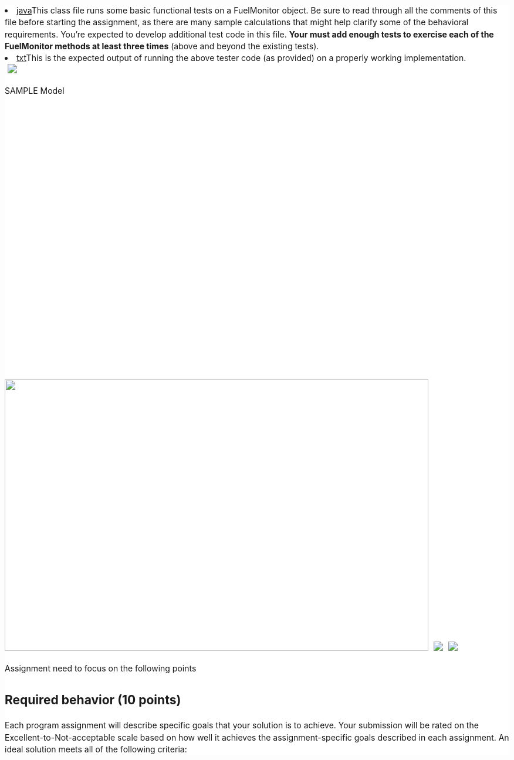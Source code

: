  <li><u><a href="https://canvas.vt.edu/courses/70397/files/7167524/download?verifier=vG1CIj0baTJkjKaewRtrzAPRgaJVSpv4DxoAIzZM&amp;wrap=1">java</a></u>This class file runs some basic functional tests on a FuelMonitor object.  Be sure to read through all the comments of this file before starting the assignment, as there are many sample calculations that might help clarify some of the behavioral requirements.  You’re expected to develop additional test code in this file. <strong>Your must add enough tests to exercise each of the FuelMonitor methods at least three times</strong> (above and beyond the existing tests).</li>

 <li><u><a href="https://canvas.vt.edu/courses/70397/files/7167526/download?verifier=RzMQUHrePKI38ojFBXVGkKe8RxxOP4FRw4Sc1q7d&amp;wrap=1">txt</a></u>This is the expected output of running the above tester code (as provided) on a properly working implementation.</li>

</ul>




<img decoding="async" data-recalc-dims="1" data-src="https://i0.wp.com/www.ankitcodinghub.com/wp-content/uploads/2018/06/771.png?w=980&amp;ssl=1" class="aligncenter lazyload" src="data:image/gif;base64,R0lGODlhAQABAAAAACH5BAEKAAEALAAAAAABAAEAAAICTAEAOw==">

 <noscript>

  <img decoding="async" class="aligncenter" src="https://i0.wp.com/www.ankitcodinghub.com/wp-content/uploads/2018/06/771.png?w=980&amp;ssl=1" data-recalc-dims="1">

 </noscript>SAMPLE Model

<img decoding="async" width="722" height="463" data-recalc-dims="1" data-src="https://i0.wp.com/www.ankitcodinghub.com/wp-content/uploads/2018/06/419.png?resize=722%2C463&amp;ssl=1" class="aligncenter lazyload" src="data:image/gif;base64,R0lGODlhAQABAAAAACH5BAEKAAEALAAAAAABAAEAAAICTAEAOw==">

 <noscript>

  <img decoding="async" class="aligncenter" src="https://i0.wp.com/www.ankitcodinghub.com/wp-content/uploads/2018/06/419.png?resize=722%2C463&amp;ssl=1" width="722" height="463" data-recalc-dims="1">

 </noscript>

<img decoding="async" data-recalc-dims="1" data-src="https://i0.wp.com/www.ankitcodinghub.com/wp-content/uploads/2018/06/801.png?w=980&amp;ssl=1" class="aligncenter lazyload" src="data:image/gif;base64,R0lGODlhAQABAAAAACH5BAEKAAEALAAAAAABAAEAAAICTAEAOw==">

 <noscript>

  <img decoding="async" class="aligncenter" src="https://i0.wp.com/www.ankitcodinghub.com/wp-content/uploads/2018/06/801.png?w=980&amp;ssl=1" data-recalc-dims="1">

 </noscript>







<img decoding="async" data-recalc-dims="1" data-src="https://i0.wp.com/www.ankitcodinghub.com/wp-content/uploads/2018/06/669.png?w=980&amp;ssl=1" class="aligncenter lazyload" src="data:image/gif;base64,R0lGODlhAQABAAAAACH5BAEKAAEALAAAAAABAAEAAAICTAEAOw==">

 <noscript>

  <img decoding="async" class="aligncenter" src="https://i0.wp.com/www.ankitcodinghub.com/wp-content/uploads/2018/06/669.png?w=980&amp;ssl=1" data-recalc-dims="1">

 </noscript>Assignment need to focus on the following points

<h2><strong>Required behavior (10 points)</strong></h2>

Each program assignment will describe specific goals that your solution is to achieve. Your submission will be rated on the Excellent-to-Not-acceptable scale based on how well it achieves the assignment-specific goals described in each assignment. An ideal solution meets all of the following criteria:
